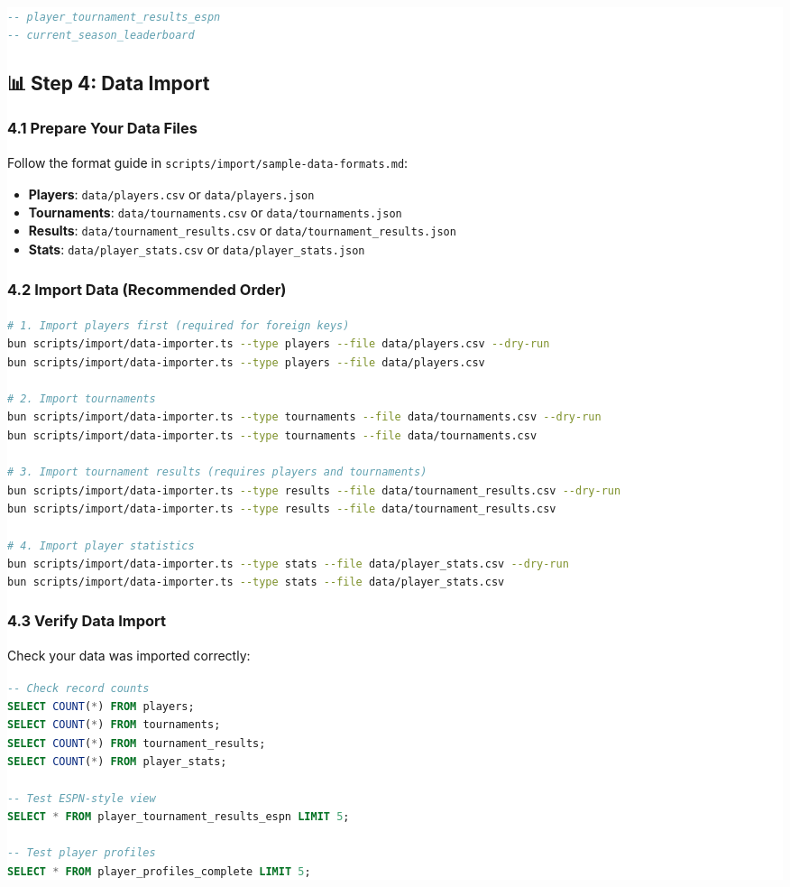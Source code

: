 ```sql
-- player_tournament_results_espn
-- current_season_leaderboard
```

## 📊 Step 4: Data Import

### 4.1 Prepare Your Data Files

Follow the format guide in `scripts/import/sample-data-formats.md`:

- **Players**: `data/players.csv` or `data/players.json`
- **Tournaments**: `data/tournaments.csv` or `data/tournaments.json`
- **Results**: `data/tournament_results.csv` or `data/tournament_results.json`
- **Stats**: `data/player_stats.csv` or `data/player_stats.json`

### 4.2 Import Data (Recommended Order)

```bash
# 1. Import players first (required for foreign keys)
bun scripts/import/data-importer.ts --type players --file data/players.csv --dry-run
bun scripts/import/data-importer.ts --type players --file data/players.csv

# 2. Import tournaments
bun scripts/import/data-importer.ts --type tournaments --file data/tournaments.csv --dry-run
bun scripts/import/data-importer.ts --type tournaments --file data/tournaments.csv

# 3. Import tournament results (requires players and tournaments)
bun scripts/import/data-importer.ts --type results --file data/tournament_results.csv --dry-run
bun scripts/import/data-importer.ts --type results --file data/tournament_results.csv

# 4. Import player statistics
bun scripts/import/data-importer.ts --type stats --file data/player_stats.csv --dry-run
bun scripts/import/data-importer.ts --type stats --file data/player_stats.csv
```

### 4.3 Verify Data Import

Check your data was imported correctly:

```sql
-- Check record counts
SELECT COUNT(*) FROM players;
SELECT COUNT(*) FROM tournaments;
SELECT COUNT(*) FROM tournament_results;
SELECT COUNT(*) FROM player_stats;

-- Test ESPN-style view
SELECT * FROM player_tournament_results_espn LIMIT 5;

-- Test player profiles
SELECT * FROM player_profiles_complete LIMIT 5;
```
